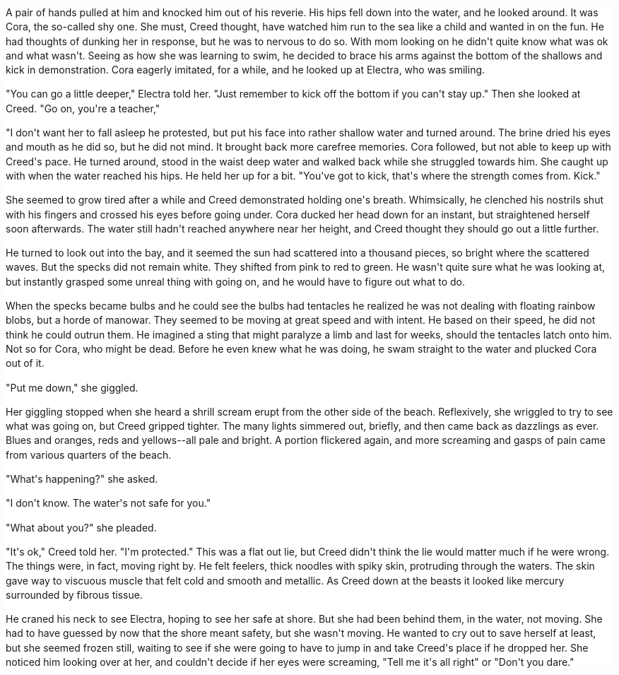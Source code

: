 A pair of hands pulled at him and knocked him out of his reverie. His hips fell down into the water, and he looked around. It was Cora, the so-called shy one. She must, Creed thought, have watched him run to the sea like a child and wanted in on the fun. He had thoughts of dunking her in response, but he was to nervous to do so. With mom looking on he didn't quite know what was ok and what wasn't. Seeing as how she was learning to swim, he decided to brace his arms against the bottom of the shallows and kick in demonstration. Cora eagerly imitated, for a while, and he looked up at Electra, who was smiling.

"You can go a little deeper," Electra told her. "Just remember to kick off the bottom if you can't stay up." Then she looked at Creed. "Go on, you're a teacher,"

"I don't want her to fall asleep he protested, but put his face into rather shallow water and turned around. The brine dried his eyes and mouth as he did so, but he did not mind. It brought back more carefree memories. Cora followed, but not able to keep up with Creed's pace. He turned around, stood in the waist deep water and walked back while she struggled towards him. She caught up with when the water reached his hips. He held her up for a bit. "You've got to kick, that's where the strength comes from. Kick."

She seemed to grow tired after a while and Creed demonstrated holding one's breath. Whimsically, he clenched his nostrils shut with his fingers and crossed his eyes before going under. Cora ducked her head down for an instant, but straightened herself soon afterwards. The water still hadn't reached anywhere near her height, and Creed thought they should go out a little further.

He turned to look out into the bay, and it seemed the sun had scattered into a thousand pieces, so bright where the scattered waves. But the specks did not remain white. They shifted from pink to red to green. He wasn't quite sure what he was looking at, but instantly grasped some unreal thing with going on, and he would have to figure out what to do.

When the specks became bulbs and he could see the bulbs had tentacles he realized he was not dealing with floating rainbow blobs, but a horde of manowar. They seemed to be moving at great speed and with intent. He based on their speed, he did not think he could outrun them. He imagined a sting that might paralyze a limb and last for weeks, should the tentacles latch onto him. Not so for Cora, who might be dead. Before he even knew what he was doing, he swam straight to the water and plucked Cora out of it.

"Put me down," she giggled.

Her giggling stopped when she heard a shrill scream erupt from the other side of the beach. Reflexively, she wriggled to try to see what was going on, but Creed gripped tighter. The many lights simmered out, briefly, and then came back as dazzlings as ever. Blues and oranges, reds and yellows--all pale and bright. A portion flickered again, and more screaming and gasps of pain came from various quarters of the beach.

"What's happening?" she asked.

"I don't know. The water's not safe for you."

"What about you?" she pleaded.

"It's ok," Creed told her. "I'm protected." This was a flat out lie, but Creed didn't think the lie would matter much if he were wrong. The things were, in fact, moving right by. He felt feelers, thick noodles with spiky skin, protruding through the waters. The skin gave way to viscuous muscle that felt cold and smooth and metallic. As Creed down at the beasts it looked like mercury surrounded by fibrous tissue.

He craned his neck to see Electra, hoping to see her safe at shore. But she had been behind them, in the water, not moving. She had to have guessed by now that the shore meant safety, but she wasn't moving. He wanted to cry out to save herself at least, but she seemed frozen still, waiting to see if she were going to have to jump in and take Creed's place if he dropped her. She noticed him looking over at her, and couldn't decide if her eyes were screaming, "Tell me it's all right" or "Don't you dare."
